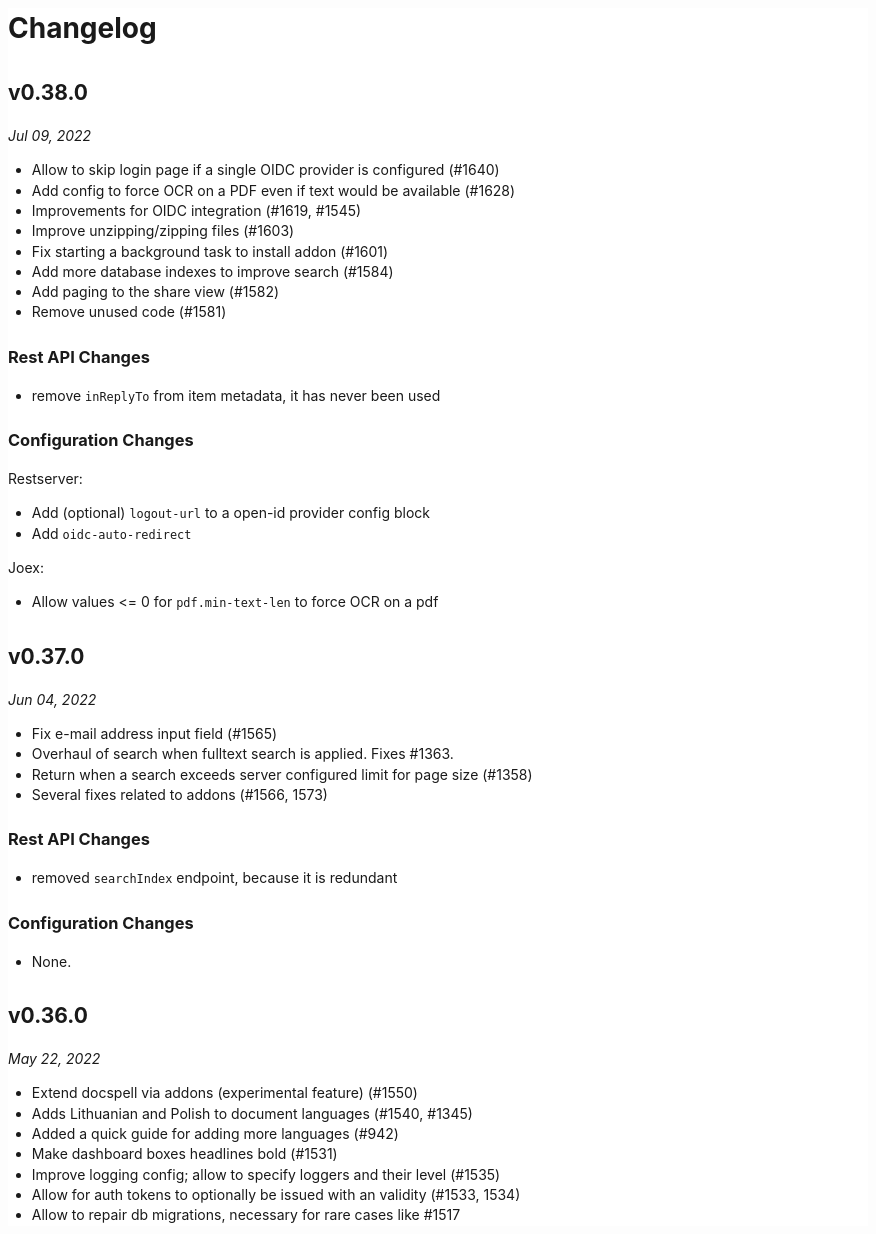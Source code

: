# Changelog

## v0.38.0

*Jul 09, 2022*

- Allow to skip login page if a single OIDC provider is configured (#1640)
- Add config to force OCR on a PDF even if text would be available (#1628)
- Improvements for OIDC integration (#1619, #1545)
- Improve unzipping/zipping files (#1603)
- Fix starting a background task to install addon (#1601)
- Add more database indexes to improve search (#1584)
- Add paging to the share view (#1582)
- Remove unused code (#1581)

### Rest API Changes

- remove `inReplyTo` from item metadata, it has never been used

### Configuration Changes

Restserver:
- Add (optional) `logout-url` to a open-id provider config block
- Add `oidc-auto-redirect`

Joex:
- Allow values <= 0 for `pdf.min-text-len` to force OCR on a pdf


## v0.37.0

*Jun 04, 2022*

- Fix e-mail address input field (#1565)
- Overhaul of search when fulltext search is applied. Fixes #1363.
- Return when a search exceeds server configured limit for page size (#1358)
- Several fixes related to addons (#1566, 1573)

### Rest API Changes

- removed `searchIndex` endpoint, because it is redundant

### Configuration Changes

- None.


## v0.36.0

*May 22, 2022*

- Extend docspell via addons (experimental feature) (#1550)
- Adds Lithuanian and Polish to document languages (#1540, #1345)
- Added a quick guide for adding more languages (#942)
- Make dashboard boxes headlines bold (#1531)
- Improve logging config; allow to specify loggers and their level (#1535)
- Allow for auth tokens to optionally be issued with an validity (#1533, 1534)
- Allow to repair db migrations, necessary for rare cases like #1517

